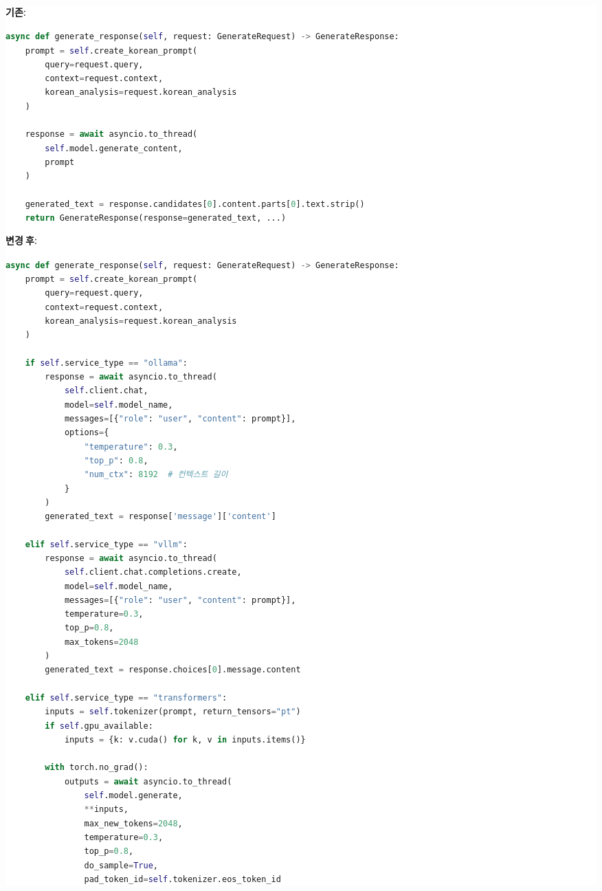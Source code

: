 **기존**:
```python
async def generate_response(self, request: GenerateRequest) -> GenerateResponse:
    prompt = self.create_korean_prompt(
        query=request.query,
        context=request.context,
        korean_analysis=request.korean_analysis
    )
    
    response = await asyncio.to_thread(
        self.model.generate_content,
        prompt
    )
    
    generated_text = response.candidates[0].content.parts[0].text.strip()
    return GenerateResponse(response=generated_text, ...)
```

**변경 후**:
```python
async def generate_response(self, request: GenerateRequest) -> GenerateResponse:
    prompt = self.create_korean_prompt(
        query=request.query,
        context=request.context,
        korean_analysis=request.korean_analysis
    )
    
    if self.service_type == "ollama":
        response = await asyncio.to_thread(
            self.client.chat,
            model=self.model_name,
            messages=[{"role": "user", "content": prompt}],
            options={
                "temperature": 0.3,
                "top_p": 0.8,
                "num_ctx": 8192  # 컨텍스트 길이
            }
        )
        generated_text = response['message']['content']
        
    elif self.service_type == "vllm":
        response = await asyncio.to_thread(
            self.client.chat.completions.create,
            model=self.model_name,
            messages=[{"role": "user", "content": prompt}],
            temperature=0.3,
            top_p=0.8,
            max_tokens=2048
        )
        generated_text = response.choices[0].message.content
        
    elif self.service_type == "transformers":
        inputs = self.tokenizer(prompt, return_tensors="pt")
        if self.gpu_available:
            inputs = {k: v.cuda() for k, v in inputs.items()}
            
        with torch.no_grad():
            outputs = await asyncio.to_thread(
                self.model.generate,
                **inputs,
                max_new_tokens=2048,
                temperature=0.3,
                top_p=0.8,
                do_sample=True,
                pad_token_id=self.tokenizer.eos_token_id
```